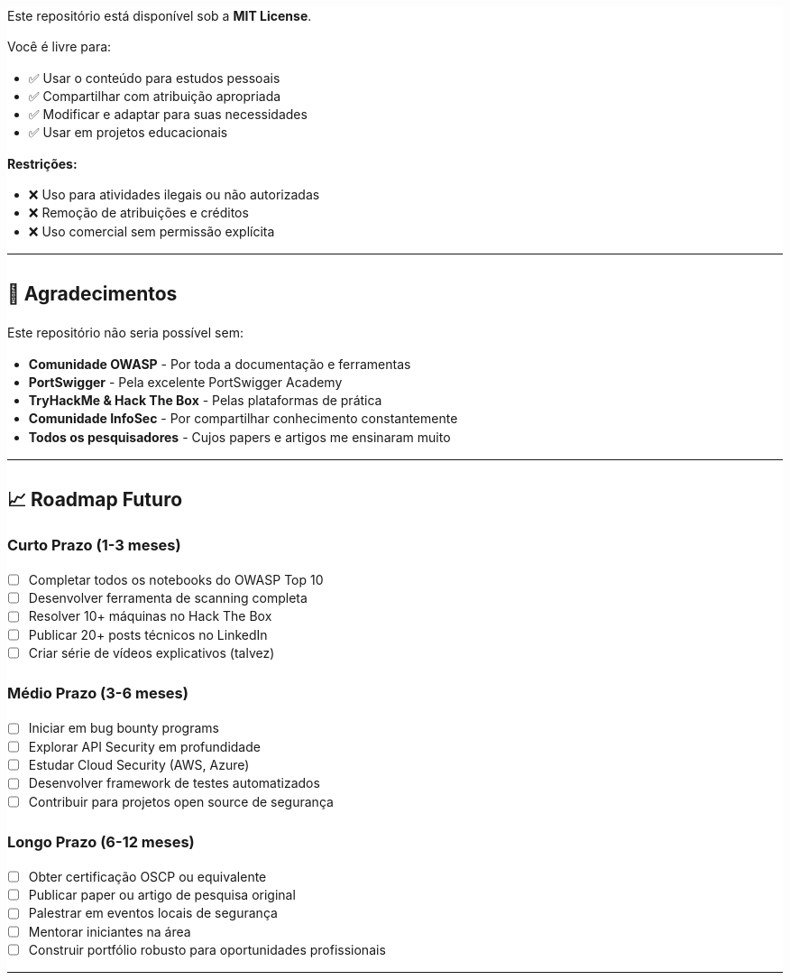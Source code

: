 Este repositório está disponível sob a **MIT License**.

Você é livre para:
- ✅ Usar o conteúdo para estudos pessoais
- ✅ Compartilhar com atribuição apropriada
- ✅ Modificar e adaptar para suas necessidades
- ✅ Usar em projetos educacionais

**Restrições:**
- ❌ Uso para atividades ilegais ou não autorizadas
- ❌ Remoção de atribuições e créditos
- ❌ Uso comercial sem permissão explícita

---

## 🙏 Agradecimentos

Este repositório não seria possível sem:

- **Comunidade OWASP** - Por toda a documentação e ferramentas
- **PortSwigger** - Pela excelente PortSwigger Academy
- **TryHackMe & Hack The Box** - Pelas plataformas de prática
- **Comunidade InfoSec** - Por compartilhar conhecimento constantemente
- **Todos os pesquisadores** - Cujos papers e artigos me ensinaram muito

---

## 📈 Roadmap Futuro

### Curto Prazo (1-3 meses)
- [ ] Completar todos os notebooks do OWASP Top 10
- [ ] Desenvolver ferramenta de scanning completa
- [ ] Resolver 10+ máquinas no Hack The Box
- [ ] Publicar 20+ posts técnicos no LinkedIn
- [ ] Criar série de vídeos explicativos (talvez)

### Médio Prazo (3-6 meses)
- [ ] Iniciar em bug bounty programs
- [ ] Explorar API Security em profundidade
- [ ] Estudar Cloud Security (AWS, Azure)
- [ ] Desenvolver framework de testes automatizados
- [ ] Contribuir para projetos open source de segurança

### Longo Prazo (6-12 meses)
- [ ] Obter certificação OSCP ou equivalente
- [ ] Publicar paper ou artigo de pesquisa original
- [ ] Palestrar em eventos locais de segurança
- [ ] Mentorar iniciantes na área
- [ ] Construir portfólio robusto para oportunidades profissionais

---
